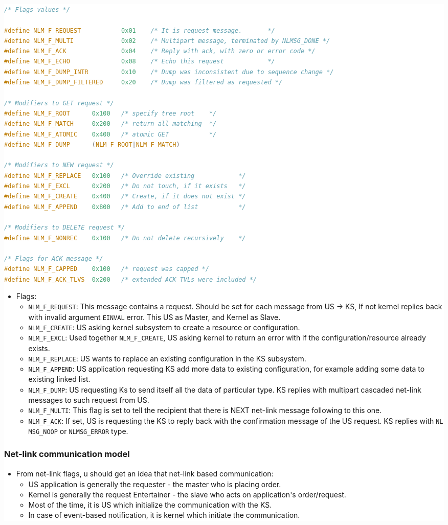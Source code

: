 ```C
/* Flags values */

#define NLM_F_REQUEST           0x01    /* It is request message.       */
#define NLM_F_MULTI             0x02    /* Multipart message, terminated by NLMSG_DONE */       
#define NLM_F_ACK               0x04    /* Reply with ack, with zero or error code */
#define NLM_F_ECHO              0x08    /* Echo this request            */
#define NLM_F_DUMP_INTR         0x10    /* Dump was inconsistent due to sequence change */      
#define NLM_F_DUMP_FILTERED     0x20    /* Dump was filtered as requested */

/* Modifiers to GET request */
#define NLM_F_ROOT      0x100   /* specify tree root    */
#define NLM_F_MATCH     0x200   /* return all matching  */
#define NLM_F_ATOMIC    0x400   /* atomic GET           */
#define NLM_F_DUMP      (NLM_F_ROOT|NLM_F_MATCH)

/* Modifiers to NEW request */
#define NLM_F_REPLACE   0x100   /* Override existing            */
#define NLM_F_EXCL      0x200   /* Do not touch, if it exists   */
#define NLM_F_CREATE    0x400   /* Create, if it does not exist */
#define NLM_F_APPEND    0x800   /* Add to end of list           */

/* Modifiers to DELETE request */
#define NLM_F_NONREC    0x100   /* Do not delete recursively    */

/* Flags for ACK message */
#define NLM_F_CAPPED    0x100   /* request was capped */
#define NLM_F_ACK_TLVS  0x200   /* extended ACK TVLs were included */
```

- Flags:
  - `NLM_F_REQUEST`: This message contains a request. Should be set for each message from US -> KS, If not kernel replies back with invalid argument `EINVAL` error. This US as Master, and Kernel as Slave.
  - `NLM_F_CREATE`: US asking kernel subsystem to create a resource or configuration.
  - `NLM_F_EXCL`: Used together `NLM_F_CREATE`, US asking kernel to return an error with if the configuration/resource already exists.
  - `NLM_F_REPLACE`: US wants to replace an existing configuration in the KS subsystem.
  - `NLM_F_APPEND`: US application requesting KS add more data to existing configuration, for example adding some data to existing linked list.
  - `NLM_F_DUMP`: US requesting Ks to send itself all the data of particular type. KS replies with multipart cascaded net-link messages to such request from US.
  - `NLM_F_MULTI`: This flag is set to tell the recipient that there is NEXT net-link message following to this one.
  - `NLM_F_ACK`: If set, US is requesting the KS to reply back with the confirmation message of the US request. KS replies with `NLMSG_NOOP` or `NLMSG_ERROR` type.

### Net-link communication model

- From net-link flags, u should get an idea that net-link based communication:
  - US application is generally the requester - the master who is placing order.
  - Kernel is generally the request Entertainer - the slave who acts on application's order/request.
  - Most of the time, it is US which initialize the communication with the KS.
  - In case of event-based notification, it is kernel which initiate the communication.
